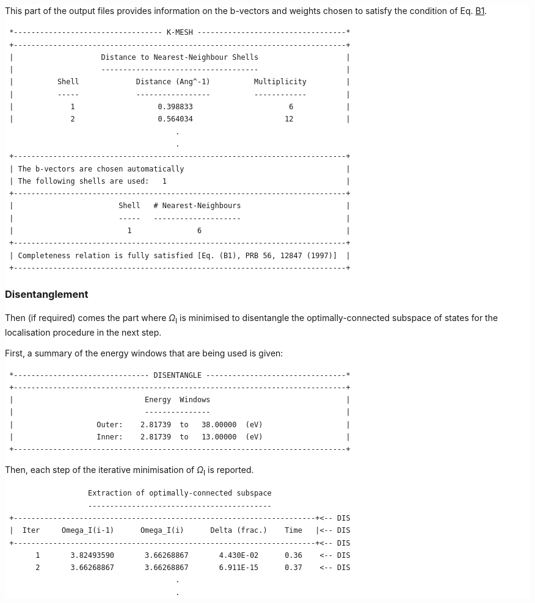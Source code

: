 This part of the output files provides information on the
$\mathrm{b}$-vectors and weights chosen to satisfy the condition of
Eq. [B1](../parameters/mjx-eqn:eq:B1).

     *---------------------------------- K-MESH ----------------------------------*
     +----------------------------------------------------------------------------+
     |                    Distance to Nearest-Neighbour Shells                    |
     |                    ------------------------------------                    |
     |          Shell             Distance (Ang^-1)          Multiplicity         |
     |          -----             -----------------          ------------         |
     |             1                   0.398833                      6            |
     |             2                   0.564034                     12            |
                                           .
                                           .
     +----------------------------------------------------------------------------+
     | The b-vectors are chosen automatically                                     |
     | The following shells are used:   1                                         |
     +----------------------------------------------------------------------------+
     |                        Shell   # Nearest-Neighbours                        |
     |                        -----   --------------------                        |
     |                          1               6                                 |
     +----------------------------------------------------------------------------+
     | Completeness relation is fully satisfied [Eq. (B1), PRB 56, 12847 (1997)]  |
     +----------------------------------------------------------------------------+

### Disentanglement

Then (if required) comes the part where $\Omega_{\mathrm{I}}$ is
minimised to disentangle the optimally-connected subspace of states for
the localisation procedure in the next step.

First, a summary of the energy windows that are being used is given:

     *------------------------------- DISENTANGLE --------------------------------*
     +----------------------------------------------------------------------------+
     |                              Energy  Windows                               |
     |                              ---------------                               |
     |                   Outer:    2.81739  to   38.00000  (eV)                   |
     |                   Inner:    2.81739  to   13.00000  (eV)                   |
     +----------------------------------------------------------------------------+

Then, each step of the iterative minimisation of $\Omega_{\mathrm{I}}$
is reported.

                       Extraction of optimally-connected subspace                  
                       ------------------------------------------                  
     +---------------------------------------------------------------------+<-- DIS
     |  Iter     Omega_I(i-1)      Omega_I(i)      Delta (frac.)    Time   |<-- DIS
     +---------------------------------------------------------------------+<-- DIS
           1       3.82493590       3.66268867       4.430E-02      0.36    <-- DIS
           2       3.66268867       3.66268867       6.911E-15      0.37    <-- DIS
                                           .
                                           .
                                       